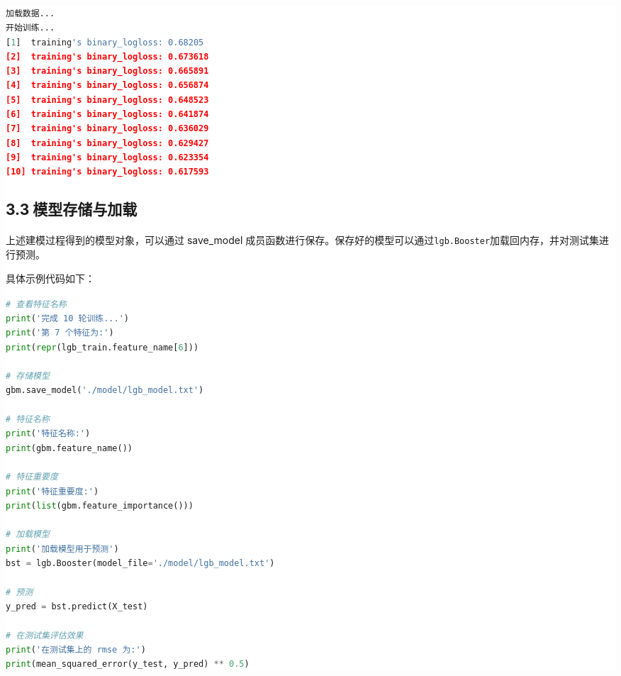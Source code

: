 ```py
加载数据...
开始训练...
[1]  training's binary_logloss: 0.68205
[2]  training's binary_logloss: 0.673618
[3]  training's binary_logloss: 0.665891
[4]  training's binary_logloss: 0.656874
[5]  training's binary_logloss: 0.648523
[6]  training's binary_logloss: 0.641874
[7]  training's binary_logloss: 0.636029
[8]  training's binary_logloss: 0.629427
[9]  training's binary_logloss: 0.623354
[10] training's binary_logloss: 0.617593 
```

## 3.3 模型存储与加载

上述建模过程得到的模型对象，可以通过 save_model 成员函数进行保存。保存好的模型可以通过`lgb.Booster`加载回内存，并对测试集进行预测。

具体示例代码如下：

```py
# 查看特征名称
print('完成 10 轮训练...')
print('第 7 个特征为:')
print(repr(lgb_train.feature_name[6]))

# 存储模型
gbm.save_model('./model/lgb_model.txt')

# 特征名称
print('特征名称:')
print(gbm.feature_name())

# 特征重要度
print('特征重要度:')
print(list(gbm.feature_importance()))

# 加载模型
print('加载模型用于预测')
bst = lgb.Booster(model_file='./model/lgb_model.txt')

# 预测
y_pred = bst.predict(X_test)

# 在测试集评估效果
print('在测试集上的 rmse 为:')
print(mean_squared_error(y_test, y_pred) ** 0.5) 
```
